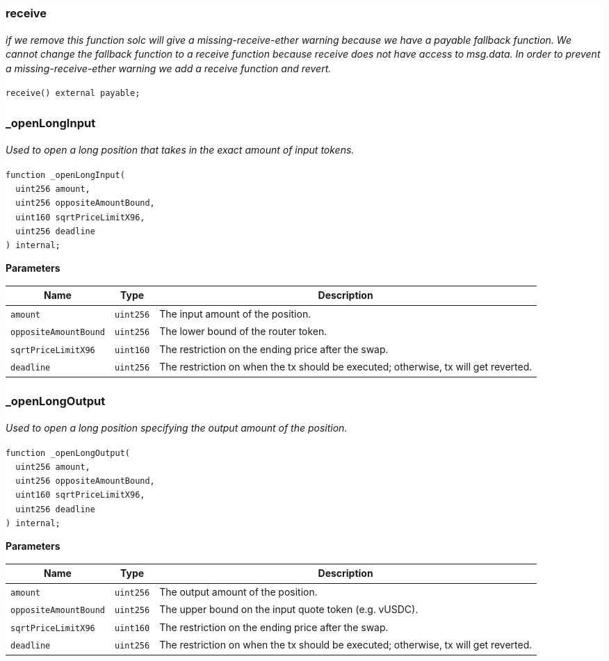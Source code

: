 
### receive

*if we remove this function solc will give a missing-receive-ether warning because we have
a payable fallback function. We cannot change the fallback function to a receive function
because receive does not have access to msg.data. In order to prevent a missing-receive-ether
warning we add a receive function and revert.*


```solidity
receive() external payable;
```

### _openLongInput

*Used to open a long position that takes in the exact amount of input tokens.*


```solidity
function _openLongInput(
  uint256 amount,
  uint256 oppositeAmountBound,
  uint160 sqrtPriceLimitX96,
  uint256 deadline
) internal;
```
**Parameters**

|Name|Type|Description|
|----|----|-----------|
|`amount`|`uint256`|The input amount of the position.|
|`oppositeAmountBound`|`uint256`|The lower bound of the router token.|
|`sqrtPriceLimitX96`|`uint160`|The restriction on the ending price after the swap.|
|`deadline`|`uint256`|The restriction on when the tx should be executed; otherwise, tx will get reverted.|


### _openLongOutput

*Used to open a long position specifying the output amount of the position.*


```solidity
function _openLongOutput(
  uint256 amount,
  uint256 oppositeAmountBound,
  uint160 sqrtPriceLimitX96,
  uint256 deadline
) internal;
```
**Parameters**

|Name|Type|Description|
|----|----|-----------|
|`amount`|`uint256`|The output amount of the position.|
|`oppositeAmountBound`|`uint256`|The upper bound on the input quote token (e.g. vUSDC).|
|`sqrtPriceLimitX96`|`uint160`|The restriction on the ending price after the swap.|
|`deadline`|`uint256`|The restriction on when the tx should be executed; otherwise, tx will get reverted.|
